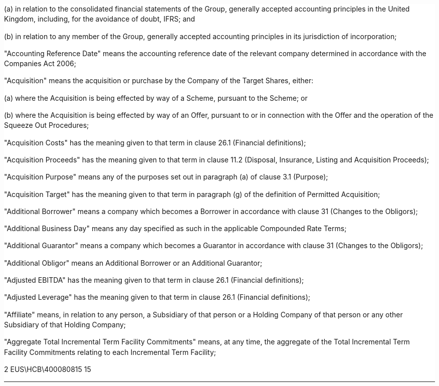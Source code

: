 (a) in relation to the consolidated financial statements of the Group, generally accepted
accounting principles in the United Kingdom, including, for the avoidance of doubt,
IFRS; and

(b) in relation to any member of the Group, generally accepted accounting principles in
its jurisdiction of incorporation;

"Accounting Reference Date" means the accounting reference date of the relevant
company determined in accordance with the Companies Act 2006;

"Acquisition" means the acquisition or purchase by the Company of the Target Shares,
either:

(a) where the Acquisition is being effected by way of a Scheme, pursuant to the Scheme;
or

(b) where the Acquisition is being effected by way of an Offer, pursuant to or in
connection with the Offer and the operation of the Squeeze Out Procedures;

"Acquisition Costs" has the meaning given to that term in clause 26.1 (Financial
definitions);

"Acquisition Proceeds" has the meaning given to that term in clause 11.2 (Disposal,
Insurance, Listing and Acquisition Proceeds);

"Acquisition Purpose" means any of the purposes set out in paragraph (a) of clause 3.1
(Purpose);

"Acquisition Target" has the meaning given to that term in paragraph (g) of the definition
of Permitted Acquisition;

"Additional Borrower" means a company which becomes a Borrower in accordance with
clause 31 (Changes to the Obligors);

"Additional Business Day" means any day specified as such in the applicable
Compounded Rate Terms;

"Additional Guarantor" means a company which becomes a Guarantor in accordance with
clause 31 (Changes to the Obligors);

"Additional Obligor" means an Additional Borrower or an Additional Guarantor;

"Adjusted EBITDA" has the meaning given to that term in clause 26.1 (Financial
definitions);

"Adjusted Leverage" has the meaning given to that term in clause 26.1 (Financial
definitions);

"Affiliate" means, in relation to any person, a Subsidiary of that person or a Holding
Company of that person or any other Subsidiary of that Holding Company;

"Aggregate Total Incremental Term Facility Commitments" means, at any time, the
aggregate of the Total Incremental Term Facility Commitments relating to each Incremental
Term Facility;

2
EUS\HCB\400080815 15


-----
